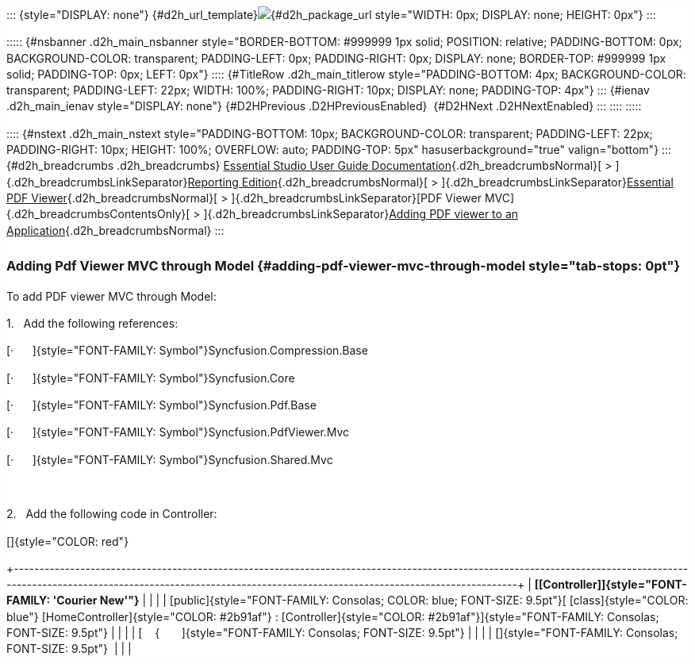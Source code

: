::: {style="DISPLAY: none"}
[](ms-xhelp:///?Id=d2h_url_template){#d2h_url_template}![](!package_url!){#d2h_package_url style="WIDTH: 0px; DISPLAY: none; HEIGHT: 0px"}
:::

::::: {#nsbanner .d2h_main_nsbanner style="BORDER-BOTTOM: #999999 1px solid; POSITION: relative; PADDING-BOTTOM: 0px; BACKGROUND-COLOR: transparent; PADDING-LEFT: 0px; PADDING-RIGHT: 0px; DISPLAY: none; BORDER-TOP: #999999 1px solid; PADDING-TOP: 0px; LEFT: 0px"}
:::: {#TitleRow .d2h_main_titlerow style="PADDING-BOTTOM: 4px; BACKGROUND-COLOR: transparent; PADDING-LEFT: 22px; WIDTH: 100%; PADDING-RIGHT: 10px; DISPLAY: none; PADDING-TOP: 4px"}
::: {#ienav .d2h_main_ienav style="DISPLAY: none"}
[](ms-xhelp:///?Id=21f53ad9-e4ae-46dd-87fa-ca825c430081){#D2HPrevious .D2HPreviousEnabled}  [](ms-xhelp:///?Id=8e1584ea-eddd-42d5-9a74-510effdd2229){#D2HNext .D2HNextEnabled}
:::
::::
:::::

:::: {#nstext .d2h_main_nstext style="PADDING-BOTTOM: 10px; BACKGROUND-COLOR: transparent; PADDING-LEFT: 22px; PADDING-RIGHT: 10px; HEIGHT: 100%; OVERFLOW: auto; PADDING-TOP: 5px" hasuserbackground="true" valign="bottom"}
::: {#d2h_breadcrumbs .d2h_breadcrumbs}
[Essential Studio User Guide Documentation](ms-xhelp:///?Id=12457748-09e3-4d74-a240-8e049cedf030){.d2h_breadcrumbsNormal}[ \> ]{.d2h_breadcrumbsLinkSeparator}[Reporting Edition](ms-xhelp:///?Id=027aa5b6-6676-4f93-ad23-c20e8c45792e){.d2h_breadcrumbsNormal}[ \> ]{.d2h_breadcrumbsLinkSeparator}[Essential PDF Viewer](ms-xhelp:///?Id=72561ebd-77ed-4f2a-94a7-2b4b635d1dd6){.d2h_breadcrumbsNormal}[ \> ]{.d2h_breadcrumbsLinkSeparator}[PDF Viewer MVC]{.d2h_breadcrumbsContentsOnly}[ \> ]{.d2h_breadcrumbsLinkSeparator}[Adding PDF viewer to an Application](ms-xhelp:///?Id=323140e4-8425-4d7b-b7e9-e391a74f0a38){.d2h_breadcrumbsNormal}
:::

### Adding Pdf Viewer MVC through Model {#adding-pdf-viewer-mvc-through-model style="tab-stops: 0pt"}

To add PDF viewer MVC through Model:

1.   Add the following references:

[·      ]{style="FONT-FAMILY: Symbol"}Syncfusion.Compression.Base

[·      ]{style="FONT-FAMILY: Symbol"}Syncfusion.Core

[·      ]{style="FONT-FAMILY: Symbol"}Syncfusion.Pdf.Base

[·      ]{style="FONT-FAMILY: Symbol"}Syncfusion.PdfViewer.Mvc

[·      ]{style="FONT-FAMILY: Symbol"}Syncfusion.Shared.Mvc

 

2.   Add the following code in Controller:

[]{style="COLOR: red"} 

+----------------------------------------------------------------------------------------------------------------------------------------------------------------------------------------------------------------------------------------+
| **[\[Controller\]]{style="FONT-FAMILY: 'Courier New'"}**                                                                                                                                                                               |
|                                                                                                                                                                                                                                        |
| [public]{style="FONT-FAMILY: Consolas; COLOR: blue; FONT-SIZE: 9.5pt"}[ [class]{style="COLOR: blue"} [HomeController]{style="COLOR: #2b91af"} : [Controller]{style="COLOR: #2b91af"}]{style="FONT-FAMILY: Consolas; FONT-SIZE: 9.5pt"} |
|                                                                                                                                                                                                                                        |
| [    {       ]{style="FONT-FAMILY: Consolas; FONT-SIZE: 9.5pt"}                                                                                                                                                                        |
|                                                                                                                                                                                                                                        |
| []{style="FONT-FAMILY: Consolas; FONT-SIZE: 9.5pt"}                                                                                                                                                                                    |
|                                                                                                                                                                                                                                        |
